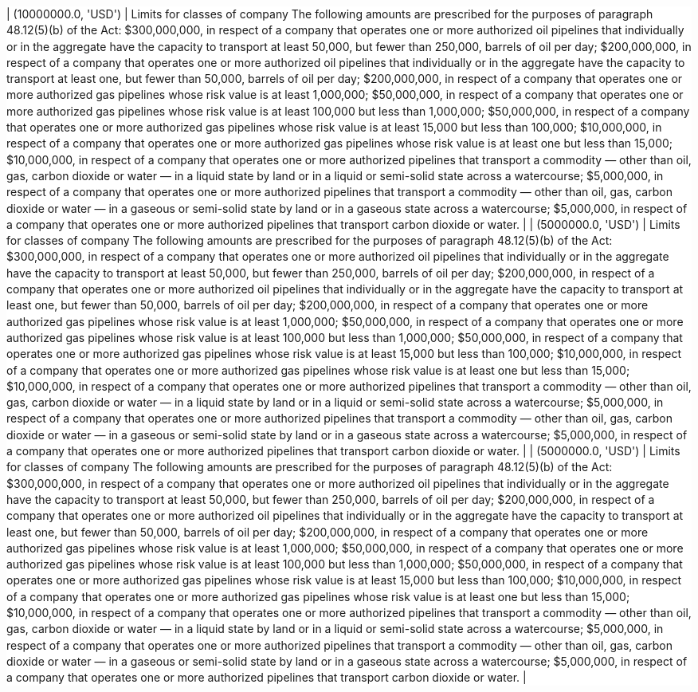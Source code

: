 | (10000000.0, 'USD')  | Limits for classes of company The following amounts are prescribed for the purposes of paragraph 48.12(5)(b) of the Act: $300,000,000, in respect of a company that operates one or more authorized oil pipelines that individually or in the aggregate have the capacity to transport at least 50,000, but fewer than 250,000, barrels of oil per day; $200,000,000, in respect of a company that operates one or more authorized oil pipelines that individually or in the aggregate have the capacity to transport at least one, but fewer than 50,000, barrels of oil per day; $200,000,000, in respect of a company that operates one or more authorized gas pipelines whose risk value is at least 1,000,000; $50,000,000, in respect of a company that operates one or more authorized gas pipelines whose risk value is at least 100,000 but less than 1,000,000; $50,000,000, in respect of a company that operates one or more authorized gas pipelines whose risk value is at least 15,000 but less than 100,000; $10,000,000, in respect of a company that operates one or more authorized gas pipelines whose risk value is at least one but less than 15,000; $10,000,000, in respect of a company that operates one or more authorized pipelines that transport a commodity — other than oil, gas, carbon dioxide or water — in a liquid state by land or in a liquid or semi-solid state across a watercourse; $5,000,000, in respect of a company that operates one or more authorized pipelines that transport a commodity — other than oil, gas, carbon dioxide or water — in a gaseous or semi-solid state by land or in a gaseous state across a watercourse; $5,000,000, in respect of a company that operates one or more authorized pipelines that transport carbon dioxide or water. |
| (5000000.0, 'USD')   | Limits for classes of company The following amounts are prescribed for the purposes of paragraph 48.12(5)(b) of the Act: $300,000,000, in respect of a company that operates one or more authorized oil pipelines that individually or in the aggregate have the capacity to transport at least 50,000, but fewer than 250,000, barrels of oil per day; $200,000,000, in respect of a company that operates one or more authorized oil pipelines that individually or in the aggregate have the capacity to transport at least one, but fewer than 50,000, barrels of oil per day; $200,000,000, in respect of a company that operates one or more authorized gas pipelines whose risk value is at least 1,000,000; $50,000,000, in respect of a company that operates one or more authorized gas pipelines whose risk value is at least 100,000 but less than 1,000,000; $50,000,000, in respect of a company that operates one or more authorized gas pipelines whose risk value is at least 15,000 but less than 100,000; $10,000,000, in respect of a company that operates one or more authorized gas pipelines whose risk value is at least one but less than 15,000; $10,000,000, in respect of a company that operates one or more authorized pipelines that transport a commodity — other than oil, gas, carbon dioxide or water — in a liquid state by land or in a liquid or semi-solid state across a watercourse; $5,000,000, in respect of a company that operates one or more authorized pipelines that transport a commodity — other than oil, gas, carbon dioxide or water — in a gaseous or semi-solid state by land or in a gaseous state across a watercourse; $5,000,000, in respect of a company that operates one or more authorized pipelines that transport carbon dioxide or water. |
| (5000000.0, 'USD')   | Limits for classes of company The following amounts are prescribed for the purposes of paragraph 48.12(5)(b) of the Act: $300,000,000, in respect of a company that operates one or more authorized oil pipelines that individually or in the aggregate have the capacity to transport at least 50,000, but fewer than 250,000, barrels of oil per day; $200,000,000, in respect of a company that operates one or more authorized oil pipelines that individually or in the aggregate have the capacity to transport at least one, but fewer than 50,000, barrels of oil per day; $200,000,000, in respect of a company that operates one or more authorized gas pipelines whose risk value is at least 1,000,000; $50,000,000, in respect of a company that operates one or more authorized gas pipelines whose risk value is at least 100,000 but less than 1,000,000; $50,000,000, in respect of a company that operates one or more authorized gas pipelines whose risk value is at least 15,000 but less than 100,000; $10,000,000, in respect of a company that operates one or more authorized gas pipelines whose risk value is at least one but less than 15,000; $10,000,000, in respect of a company that operates one or more authorized pipelines that transport a commodity — other than oil, gas, carbon dioxide or water — in a liquid state by land or in a liquid or semi-solid state across a watercourse; $5,000,000, in respect of a company that operates one or more authorized pipelines that transport a commodity — other than oil, gas, carbon dioxide or water — in a gaseous or semi-solid state by land or in a gaseous state across a watercourse; $5,000,000, in respect of a company that operates one or more authorized pipelines that transport carbon dioxide or water. |